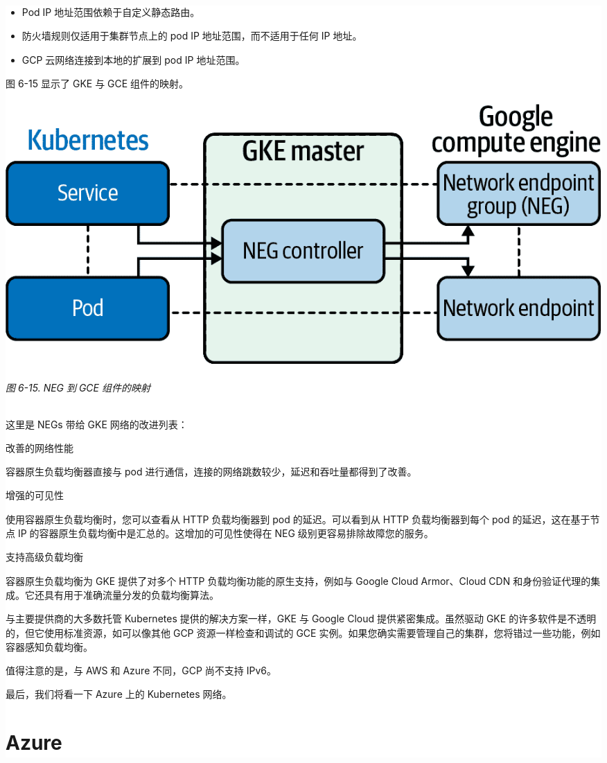 +   Pod IP 地址范围依赖于自定义静态路由。

+   防火墙规则仅适用于集群节点上的 pod IP 地址范围，而不适用于任何 IP 地址。

+   GCP 云网络连接到本地的扩展到 pod IP 地址范围。

图 6-15 显示了 GKE 与 GCE 组件的映射。

![NEG](img/neku_0615.png)

###### 图 6-15\. NEG 到 GCE 组件的映射

这里是 NEGs 带给 GKE 网络的改进列表：

改善的网络性能

容器原生负载均衡器直接与 pod 进行通信，连接的网络跳数较少，延迟和吞吐量都得到了改善。

增强的可见性

使用容器原生负载均衡时，您可以查看从 HTTP 负载均衡器到 pod 的延迟。可以看到从 HTTP 负载均衡器到每个 pod 的延迟，这在基于节点 IP 的容器原生负载均衡中是汇总的。这增加的可见性使得在 NEG 级别更容易排除故障您的服务。

支持高级负载均衡

容器原生负载均衡为 GKE 提供了对多个 HTTP 负载均衡功能的原生支持，例如与 Google Cloud Armor、Cloud CDN 和身份验证代理的集成。它还具有用于准确流量分发的负载均衡算法。

与主要提供商的大多数托管 Kubernetes 提供的解决方案一样，GKE 与 Google Cloud 提供紧密集成。虽然驱动 GKE 的许多软件是不透明的，但它使用标准资源，如可以像其他 GCP 资源一样检查和调试的 GCE 实例。如果您确实需要管理自己的集群，您将错过一些功能，例如容器感知负载均衡。

值得注意的是，与 AWS 和 Azure 不同，GCP 尚不支持 IPv6。

最后，我们将看一下 Azure 上的 Kubernetes 网络。

# Azure
